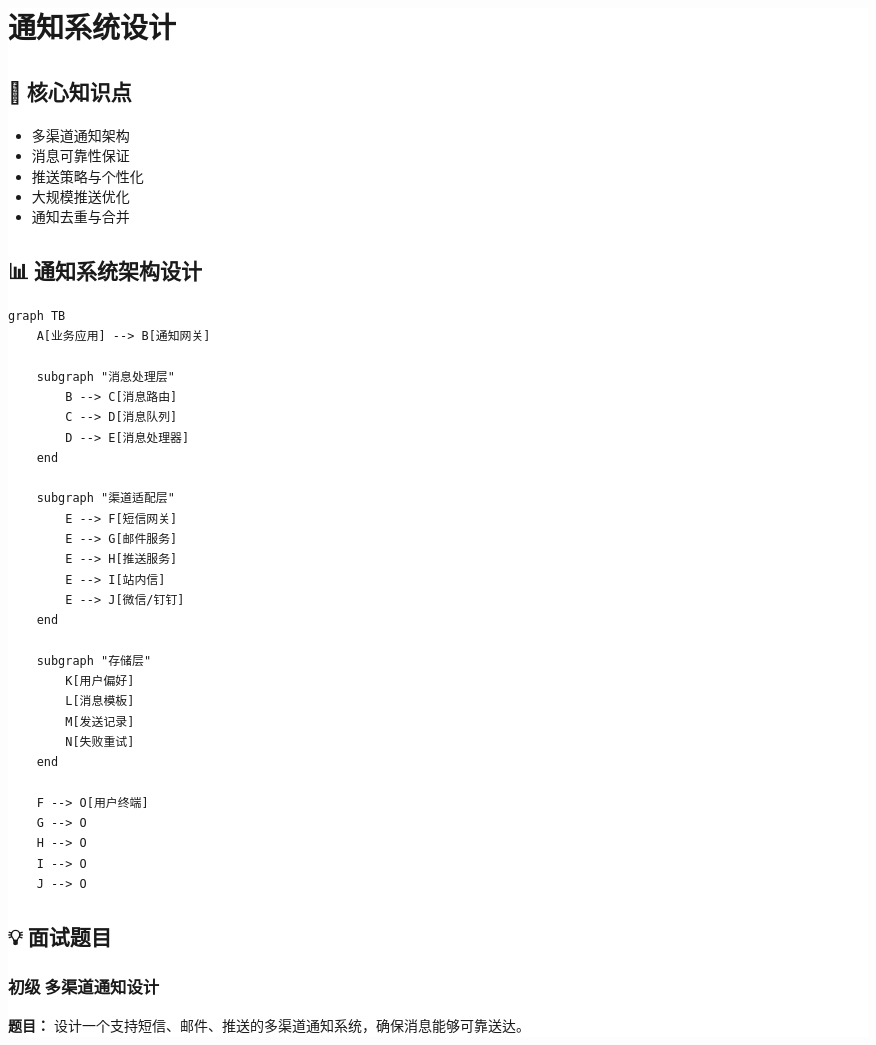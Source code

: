 # 通知系统设计

## 🎯 核心知识点

- 多渠道通知架构
- 消息可靠性保证
- 推送策略与个性化
- 大规模推送优化
- 通知去重与合并

## 📊 通知系统架构设计

```mermaid
graph TB
    A[业务应用] --> B[通知网关]
    
    subgraph "消息处理层"
        B --> C[消息路由]
        C --> D[消息队列]
        D --> E[消息处理器]
    end
    
    subgraph "渠道适配层"
        E --> F[短信网关]
        E --> G[邮件服务]
        E --> H[推送服务]
        E --> I[站内信]
        E --> J[微信/钉钉]
    end
    
    subgraph "存储层"
        K[用户偏好]
        L[消息模板]
        M[发送记录]
        N[失败重试]
    end
    
    F --> O[用户终端]
    G --> O
    H --> O
    I --> O
    J --> O
```

## 💡 面试题目

### **初级** 多渠道通知设计
**题目：** 设计一个支持短信、邮件、推送的多渠道通知系统，确保消息能够可靠送达。
